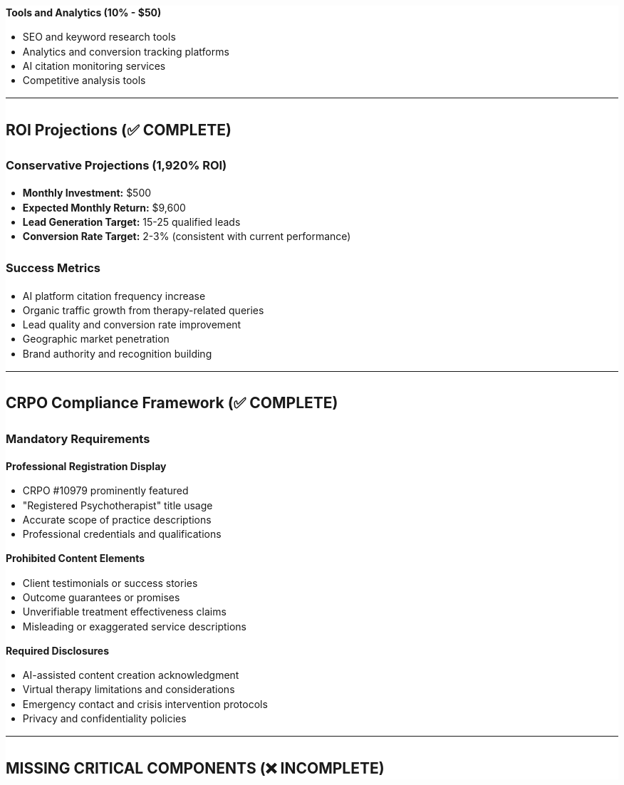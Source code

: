 **Tools and Analytics (10% - $50)**
- SEO and keyword research tools
- Analytics and conversion tracking platforms
- AI citation monitoring services
- Competitive analysis tools

---

## ROI Projections (✅ COMPLETE)

### Conservative Projections (1,920% ROI)
- **Monthly Investment:** $500
- **Expected Monthly Return:** $9,600
- **Lead Generation Target:** 15-25 qualified leads
- **Conversion Rate Target:** 2-3% (consistent with current performance)

### Success Metrics
- AI platform citation frequency increase
- Organic traffic growth from therapy-related queries
- Lead quality and conversion rate improvement
- Geographic market penetration
- Brand authority and recognition building

---

## CRPO Compliance Framework (✅ COMPLETE)

### Mandatory Requirements

**Professional Registration Display**
- CRPO #10979 prominently featured
- "Registered Psychotherapist" title usage
- Accurate scope of practice descriptions
- Professional credentials and qualifications

**Prohibited Content Elements**
- Client testimonials or success stories
- Outcome guarantees or promises
- Unverifiable treatment effectiveness claims
- Misleading or exaggerated service descriptions

**Required Disclosures**
- AI-assisted content creation acknowledgment
- Virtual therapy limitations and considerations
- Emergency contact and crisis intervention protocols
- Privacy and confidentiality policies

---

## MISSING CRITICAL COMPONENTS (❌ INCOMPLETE)

